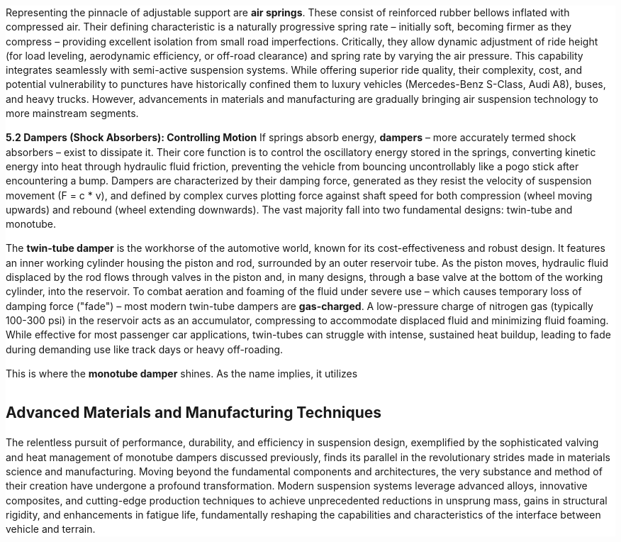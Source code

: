 Representing the pinnacle of adjustable support are **air springs**. These consist of reinforced rubber bellows inflated with compressed air. Their defining characteristic is a naturally progressive spring rate – initially soft, becoming firmer as they compress – providing excellent isolation from small road imperfections. Critically, they allow dynamic adjustment of ride height (for load leveling, aerodynamic efficiency, or off-road clearance) and spring rate by varying the air pressure. This capability integrates seamlessly with semi-active suspension systems. While offering superior ride quality, their complexity, cost, and potential vulnerability to punctures have historically confined them to luxury vehicles (Mercedes-Benz S-Class, Audi A8), buses, and heavy trucks. However, advancements in materials and manufacturing are gradually bringing air suspension technology to more mainstream segments.

**5.2 Dampers (Shock Absorbers): Controlling Motion** If springs absorb energy, **dampers** – more accurately termed shock absorbers – exist to dissipate it. Their core function is to control the oscillatory energy stored in the springs, converting kinetic energy into heat through hydraulic fluid friction, preventing the vehicle from bouncing uncontrollably like a pogo stick after encountering a bump. Dampers are characterized by their damping force, generated as they resist the velocity of suspension movement (F = c * v), and defined by complex curves plotting force against shaft speed for both compression (wheel moving upwards) and rebound (wheel extending downwards). The vast majority fall into two fundamental designs: twin-tube and monotube.

The **twin-tube damper** is the workhorse of the automotive world, known for its cost-effectiveness and robust design. It features an inner working cylinder housing the piston and rod, surrounded by an outer reservoir tube. As the piston moves, hydraulic fluid displaced by the rod flows through valves in the piston and, in many designs, through a base valve at the bottom of the working cylinder, into the reservoir. To combat aeration and foaming of the fluid under severe use – which causes temporary loss of damping force ("fade") – most modern twin-tube dampers are **gas-charged**. A low-pressure charge of nitrogen gas (typically 100-300 psi) in the reservoir acts as an accumulator, compressing to accommodate displaced fluid and minimizing fluid foaming. While effective for most passenger car applications, twin-tubes can struggle with intense, sustained heat buildup, leading to fade during demanding use like track days or heavy off-roading.

This is where the **monotube damper** shines. As the name implies, it utilizes

## Advanced Materials and Manufacturing Techniques

The relentless pursuit of performance, durability, and efficiency in suspension design, exemplified by the sophisticated valving and heat management of monotube dampers discussed previously, finds its parallel in the revolutionary strides made in materials science and manufacturing. Moving beyond the fundamental components and architectures, the very substance and method of their creation have undergone a profound transformation. Modern suspension systems leverage advanced alloys, innovative composites, and cutting-edge production techniques to achieve unprecedented reductions in unsprung mass, gains in structural rigidity, and enhancements in fatigue life, fundamentally reshaping the capabilities and characteristics of the interface between vehicle and terrain.
